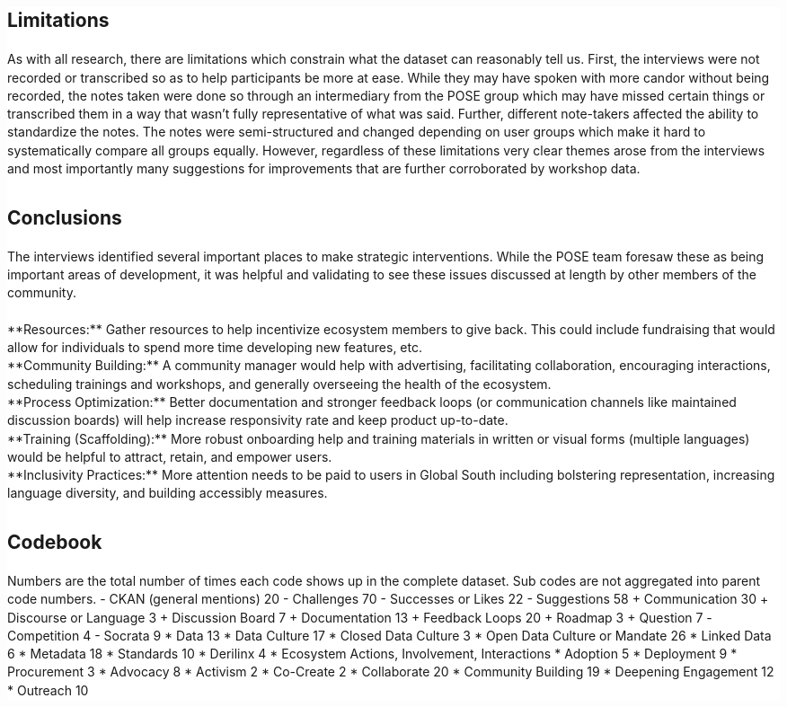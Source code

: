 <h2>Limitations</h2>
As with all research, there are limitations which constrain what the dataset can reasonably tell us. First, the interviews were not recorded or transcribed so as to help participants be more at ease. While they may have spoken with more candor without being recorded, the notes taken were done so through an intermediary from the POSE group which may have missed certain things or transcribed them in a way that wasn’t fully representative of what was said. Further, different note-takers affected the ability to standardize the notes. The notes were semi-structured and changed depending on user groups which make it hard to systematically compare all groups equally. However, regardless of these limitations very clear themes arose from the interviews and most importantly many suggestions for improvements that are further corroborated by workshop data.  

<h2>Conclusions</h2>
The interviews identified several important places to make strategic interventions. While the POSE team foresaw these as being important areas of development, it was helpful and validating to see these issues discussed at length by other members of the community.<br /><br />
**Resources:** Gather resources to help incentivize ecosystem members to give back. This could include fundraising that would allow for individuals to spend more time developing new features, etc. <br />
**Community Building:** A community manager would help with advertising, facilitating collaboration, encouraging interactions, scheduling trainings and workshops, and generally overseeing the health of the ecosystem.<br />
**Process Optimization:** Better documentation and stronger feedback loops (or communication channels like maintained discussion boards) will help increase responsivity rate and keep product up-to-date. <br />
**Training (Scaffolding):** More robust onboarding help and training materials in written or visual forms (multiple languages) would be helpful to attract, retain, and empower users. <br />
**Inclusivity Practices:** More attention needs to be paid to users in Global South including bolstering representation, increasing language diversity, and building accessibly measures. 

<h2>Codebook</h2> 
Numbers are the total number of times each code shows up in the complete dataset. Sub codes are not aggregated into parent code numbers. 
- CKAN (general mentions) 20
    - Challenges 70
    - Successes or Likes 22
    - Suggestions 58
+ Communication 30
    + Discourse or Language 3 
    + Discussion Board 7 
    + Documentation 13
    + Feedback Loops 20
        + Roadmap 3
    + Question 7
- Competition 4
    - Socrata 9
* Data 13
    * Data Culture 17
        * Closed Data Culture 3
        * Open Data Culture or Mandate 26
    * Linked Data 6
    * Metadata 18
    * Standards 10
* Derilinx 4
* Ecosystem Actions, Involvement, Interactions
    * Adoption 5
        * Deployment 9
        * Procurement 3
    * Advocacy 8
        * Activism 2
    * Co-Create 2
    * Collaborate 20
    * Community Building 19
        * Deepening Engagement 12
        * Outreach 10